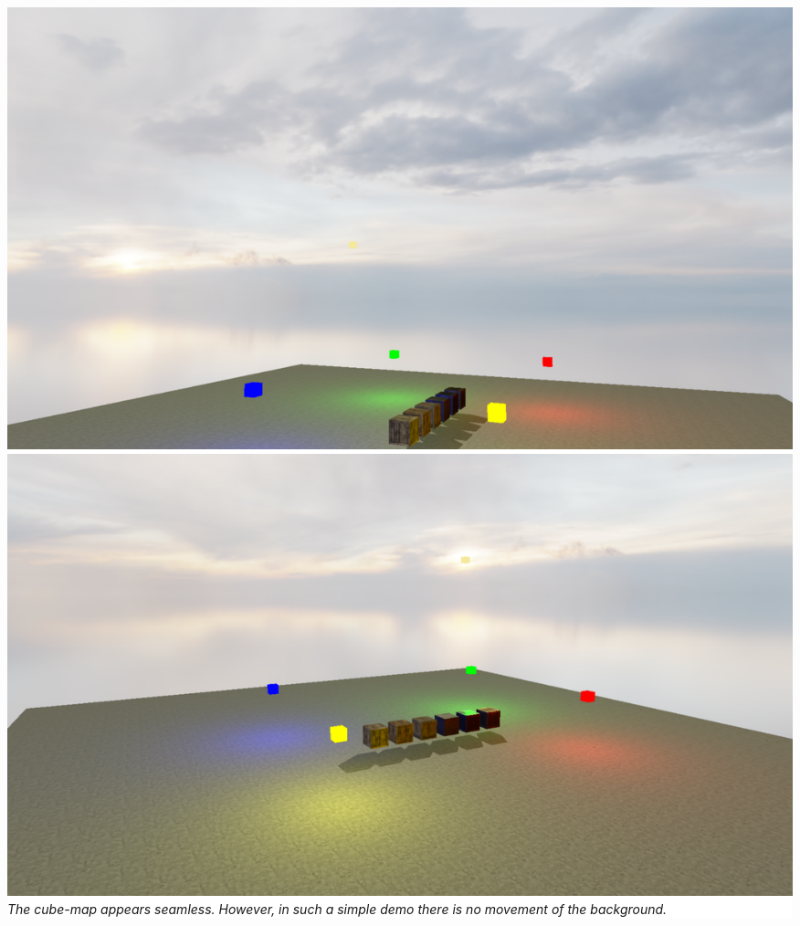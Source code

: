 ![Screenshots](./screenshots/mgl_skybox_1.png)
![Screenshots](./screenshots/mgl_skybox_2.png)
_The cube-map appears seamless. However, in such a simple demo there is no movement of the background._
